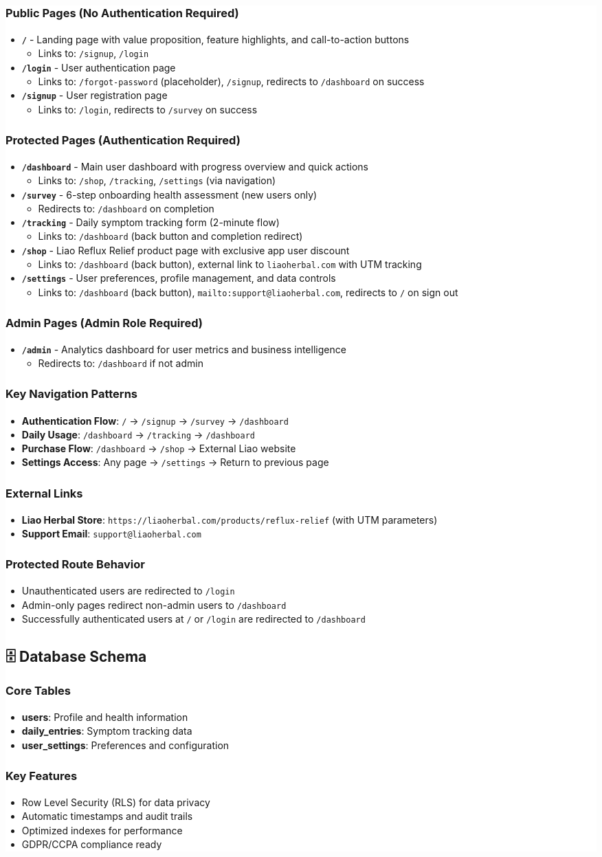 ### Public Pages (No Authentication Required)
- **`/`** - Landing page with value proposition, feature highlights, and call-to-action buttons
  - Links to: `/signup`, `/login`
- **`/login`** - User authentication page
  - Links to: `/forgot-password` (placeholder), `/signup`, redirects to `/dashboard` on success
- **`/signup`** - User registration page
  - Links to: `/login`, redirects to `/survey` on success

### Protected Pages (Authentication Required)
- **`/dashboard`** - Main user dashboard with progress overview and quick actions
  - Links to: `/shop`, `/tracking`, `/settings` (via navigation)
- **`/survey`** - 6-step onboarding health assessment (new users only)
  - Redirects to: `/dashboard` on completion
- **`/tracking`** - Daily symptom tracking form (2-minute flow)
  - Links to: `/dashboard` (back button and completion redirect)
- **`/shop`** - Liao Reflux Relief product page with exclusive app user discount
  - Links to: `/dashboard` (back button), external link to `liaoherbal.com` with UTM tracking
- **`/settings`** - User preferences, profile management, and data controls
  - Links to: `/dashboard` (back button), `mailto:support@liaoherbal.com`, redirects to `/` on sign out

### Admin Pages (Admin Role Required)
- **`/admin`** - Analytics dashboard for user metrics and business intelligence
  - Redirects to: `/dashboard` if not admin

### Key Navigation Patterns
- **Authentication Flow**: `/` → `/signup` → `/survey` → `/dashboard`
- **Daily Usage**: `/dashboard` → `/tracking` → `/dashboard`
- **Purchase Flow**: `/dashboard` → `/shop` → External Liao website
- **Settings Access**: Any page → `/settings` → Return to previous page

### External Links
- **Liao Herbal Store**: `https://liaoherbal.com/products/reflux-relief` (with UTM parameters)
- **Support Email**: `support@liaoherbal.com`

### Protected Route Behavior
- Unauthenticated users are redirected to `/login`
- Admin-only pages redirect non-admin users to `/dashboard`
- Successfully authenticated users at `/` or `/login` are redirected to `/dashboard`

## 🗄 Database Schema

### Core Tables
- **users**: Profile and health information
- **daily_entries**: Symptom tracking data
- **user_settings**: Preferences and configuration

### Key Features
- Row Level Security (RLS) for data privacy
- Automatic timestamps and audit trails
- Optimized indexes for performance
- GDPR/CCPA compliance ready
